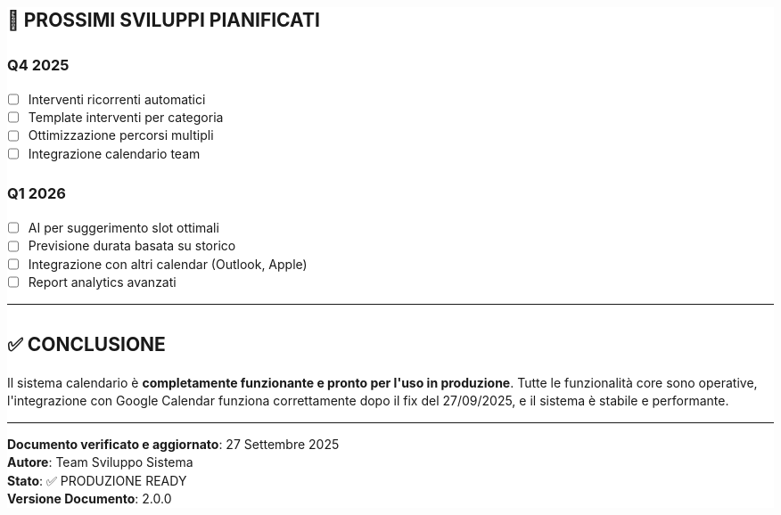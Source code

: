 
## 🎯 PROSSIMI SVILUPPI PIANIFICATI

### Q4 2025
- [ ] Interventi ricorrenti automatici
- [ ] Template interventi per categoria
- [ ] Ottimizzazione percorsi multipli
- [ ] Integrazione calendario team

### Q1 2026
- [ ] AI per suggerimento slot ottimali
- [ ] Previsione durata basata su storico
- [ ] Integrazione con altri calendar (Outlook, Apple)
- [ ] Report analytics avanzati

---

## ✅ CONCLUSIONE

Il sistema calendario è **completamente funzionante e pronto per l'uso in produzione**. Tutte le funzionalità core sono operative, l'integrazione con Google Calendar funziona correttamente dopo il fix del 27/09/2025, e il sistema è stabile e performante.

---

**Documento verificato e aggiornato**: 27 Settembre 2025  
**Autore**: Team Sviluppo Sistema  
**Stato**: ✅ PRODUZIONE READY  
**Versione Documento**: 2.0.0
